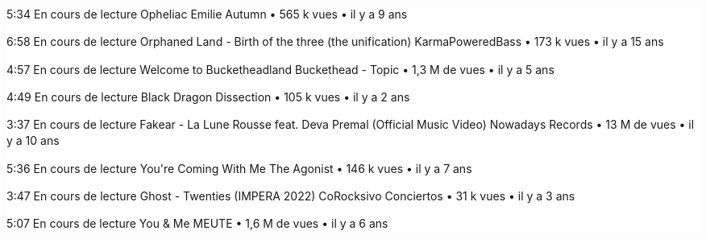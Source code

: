 
5:34
En cours de lecture
Opheliac
Emilie Autumn
•
565 k vues • il y a 9 ans


6:58
En cours de lecture
Orphaned Land - Birth of the three (the unification)
KarmaPoweredBass
•
173 k vues • il y a 15 ans


4:57
En cours de lecture
Welcome to Bucketheadland
Buckethead - Topic
•
1,3 M de vues • il y a 5 ans


4:49
En cours de lecture
Black Dragon
Dissection
•
105 k vues • il y a 2 ans


3:37
En cours de lecture
Fakear - La Lune Rousse feat. Deva Premal (Official Music Video)
Nowadays Records
•
13 M de vues • il y a 10 ans


5:36
En cours de lecture
You're Coming With Me
The Agonist
•
146 k vues • il y a 7 ans


3:47
En cours de lecture
Ghost - Twenties (IMPERA 2022)
CoRocksivo Conciertos
•
31 k vues • il y a 3 ans


5:07
En cours de lecture
You & Me
MEUTE
•
1,6 M de vues • il y a 6 ans
